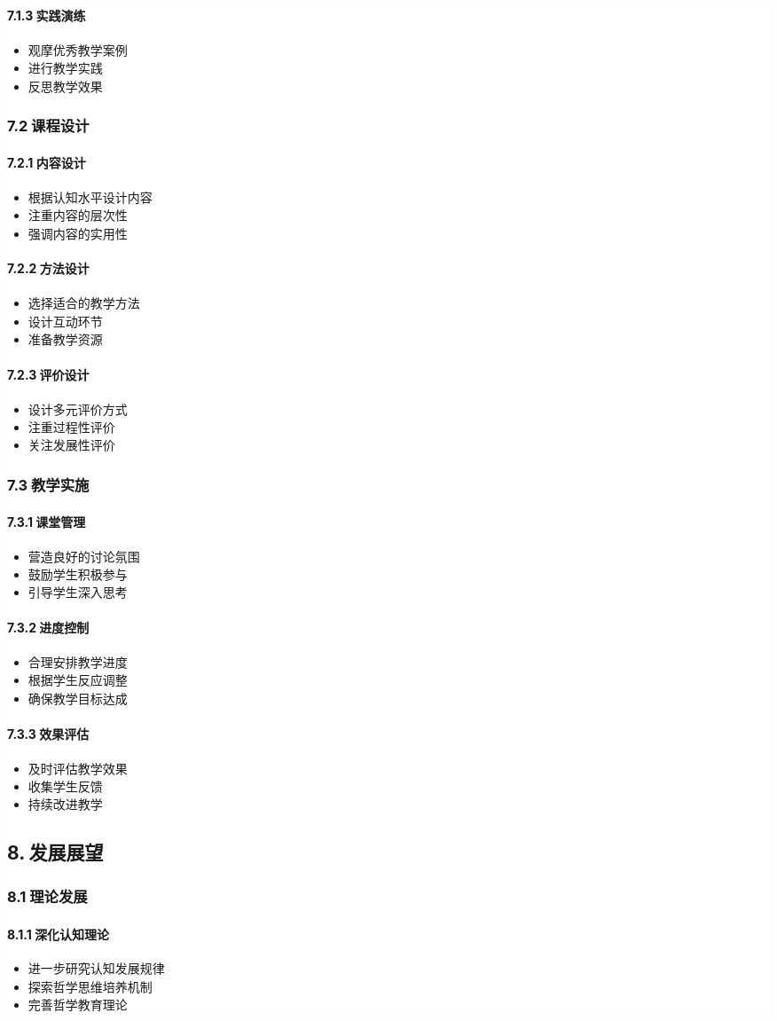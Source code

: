 #### 7.1.3 实践演练

- 观摩优秀教学案例
- 进行教学实践
- 反思教学效果

### 7.2 课程设计

#### 7.2.1 内容设计

- 根据认知水平设计内容
- 注重内容的层次性
- 强调内容的实用性

#### 7.2.2 方法设计

- 选择适合的教学方法
- 设计互动环节
- 准备教学资源

#### 7.2.3 评价设计

- 设计多元评价方式
- 注重过程性评价
- 关注发展性评价

### 7.3 教学实施

#### 7.3.1 课堂管理

- 营造良好的讨论氛围
- 鼓励学生积极参与
- 引导学生深入思考

#### 7.3.2 进度控制

- 合理安排教学进度
- 根据学生反应调整
- 确保教学目标达成

#### 7.3.3 效果评估

- 及时评估教学效果
- 收集学生反馈
- 持续改进教学

## 8. 发展展望

### 8.1 理论发展

#### 8.1.1 深化认知理论

- 进一步研究认知发展规律
- 探索哲学思维培养机制
- 完善哲学教育理论
